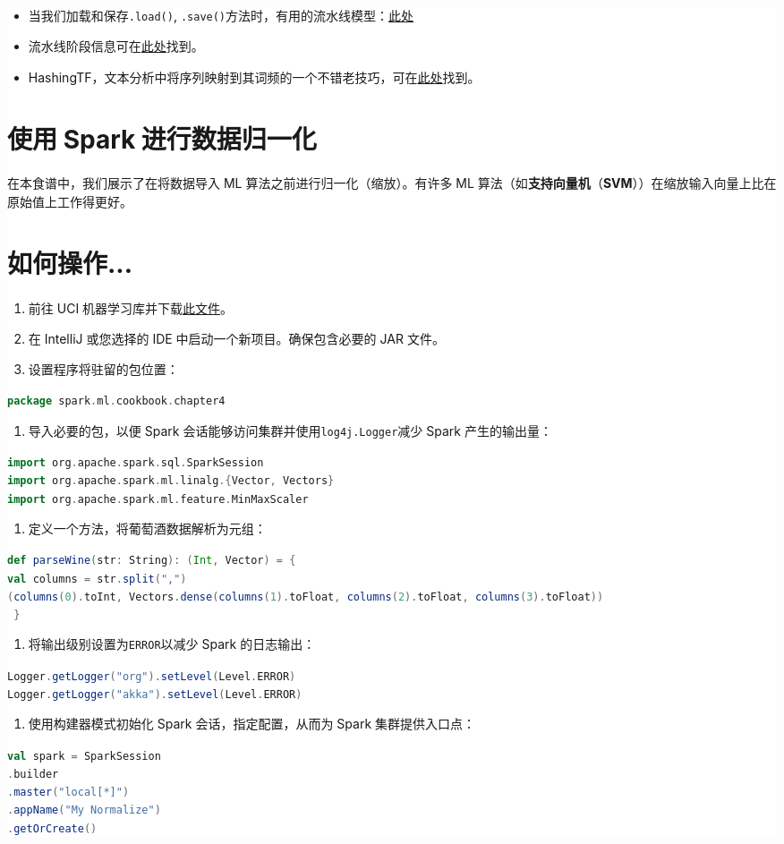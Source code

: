 +   当我们加载和保存`.load()`, `.save()`方法时，有用的流水线模型：[此处](https://spark.apache.org/docs/latest/api/scala/index.html#org.apache.spark.ml.PipelineModel)

+   流水线阶段信息可在[此处](https://spark.apache.org/docs/latest/api/scala/index.html#org.apache.spark.ml.PipelineStage)找到。

+   HashingTF，文本分析中将序列映射到其词频的一个不错老技巧，可在[此处](https://spark.apache.org/docs/latest/api/scala/index.html#org.apache.spark.mllib.feature.HashingTF)找到。

# 使用 Spark 进行数据归一化

在本食谱中，我们展示了在将数据导入 ML 算法之前进行归一化（缩放）。有许多 ML 算法（如**支持向量机**（**SVM**））在缩放输入向量上比在原始值上工作得更好。

# 如何操作...

1.  前往 UCI 机器学习库并下载[此文件](http://archive.ics.uci.edu/ml/machine-learning-databases/wine/wine.data)。

1.  在 IntelliJ 或您选择的 IDE 中启动一个新项目。确保包含必要的 JAR 文件。

1.  设置程序将驻留的包位置：

```scala
package spark.ml.cookbook.chapter4
```

1.  导入必要的包，以便 Spark 会话能够访问集群并使用`log4j.Logger`减少 Spark 产生的输出量：

```scala
import org.apache.spark.sql.SparkSession
import org.apache.spark.ml.linalg.{Vector, Vectors}
import org.apache.spark.ml.feature.MinMaxScaler
```

1.  定义一个方法，将葡萄酒数据解析为元组：

```scala
def parseWine(str: String): (Int, Vector) = {
val columns = str.split(",")
(columns(0).toInt, Vectors.dense(columns(1).toFloat, columns(2).toFloat, columns(3).toFloat))
 }
```

1.  将输出级别设置为`ERROR`以减少 Spark 的日志输出：

```scala
Logger.getLogger("org").setLevel(Level.ERROR)
Logger.getLogger("akka").setLevel(Level.ERROR)
```

1.  使用构建器模式初始化 Spark 会话，指定配置，从而为 Spark 集群提供入口点：

```scala
val spark = SparkSession
.builder
.master("local[*]")
.appName("My Normalize")
.getOrCreate()
```
